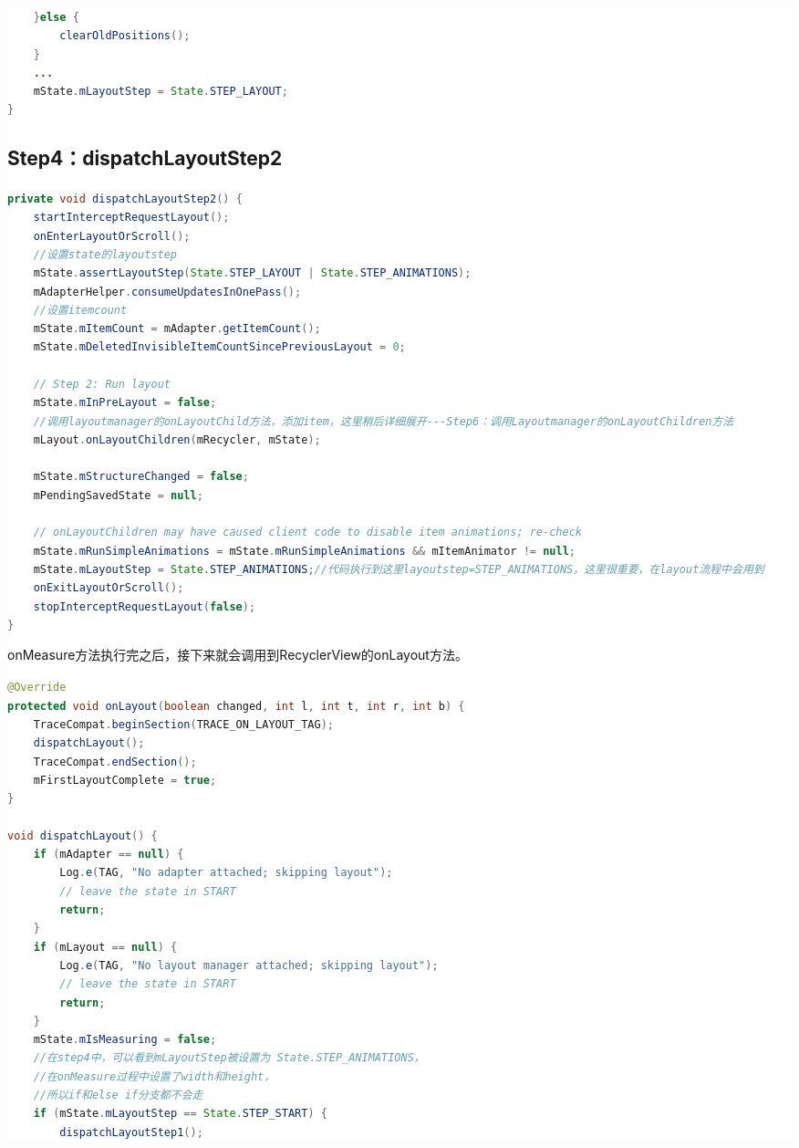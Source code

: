 ```java
    }else {
        clearOldPositions();
    }
    ...
    mState.mLayoutStep = State.STEP_LAYOUT;
}
```
## Step4：dispatchLayoutStep2
```java
private void dispatchLayoutStep2() {
    startInterceptRequestLayout();
    onEnterLayoutOrScroll();
    //设置state的layoutstep
    mState.assertLayoutStep(State.STEP_LAYOUT | State.STEP_ANIMATIONS);
    mAdapterHelper.consumeUpdatesInOnePass();
    //设置itemcount
    mState.mItemCount = mAdapter.getItemCount();
    mState.mDeletedInvisibleItemCountSincePreviousLayout = 0;

    // Step 2: Run layout
    mState.mInPreLayout = false;
    //调用layoutmanager的onLayoutChild方法，添加item，这里稍后详细展开---Step6：调用Layoutmanager的onLayoutChildren方法
    mLayout.onLayoutChildren(mRecycler, mState);

    mState.mStructureChanged = false;
    mPendingSavedState = null;

    // onLayoutChildren may have caused client code to disable item animations; re-check
    mState.mRunSimpleAnimations = mState.mRunSimpleAnimations && mItemAnimator != null;
    mState.mLayoutStep = State.STEP_ANIMATIONS;//代码执行到这里layoutstep=STEP_ANIMATIONS，这里很重要，在layout流程中会用到
    onExitLayoutOrScroll();
    stopInterceptRequestLayout(false);
}
```
onMeasure方法执行完之后，接下来就会调用到RecyclerView的onLayout方法。
```java
@Override
protected void onLayout(boolean changed, int l, int t, int r, int b) {
    TraceCompat.beginSection(TRACE_ON_LAYOUT_TAG);
    dispatchLayout();
    TraceCompat.endSection();
    mFirstLayoutComplete = true;
}

void dispatchLayout() {
    if (mAdapter == null) {
        Log.e(TAG, "No adapter attached; skipping layout");
        // leave the state in START
        return;
    }
    if (mLayout == null) {
        Log.e(TAG, "No layout manager attached; skipping layout");
        // leave the state in START
        return;
    }
    mState.mIsMeasuring = false;
    //在step4中，可以看到mLayoutStep被设置为 State.STEP_ANIMATIONS，
    //在onMeasure过程中设置了width和height，
    //所以if和else if分支都不会走
    if (mState.mLayoutStep == State.STEP_START) {
        dispatchLayoutStep1();
```